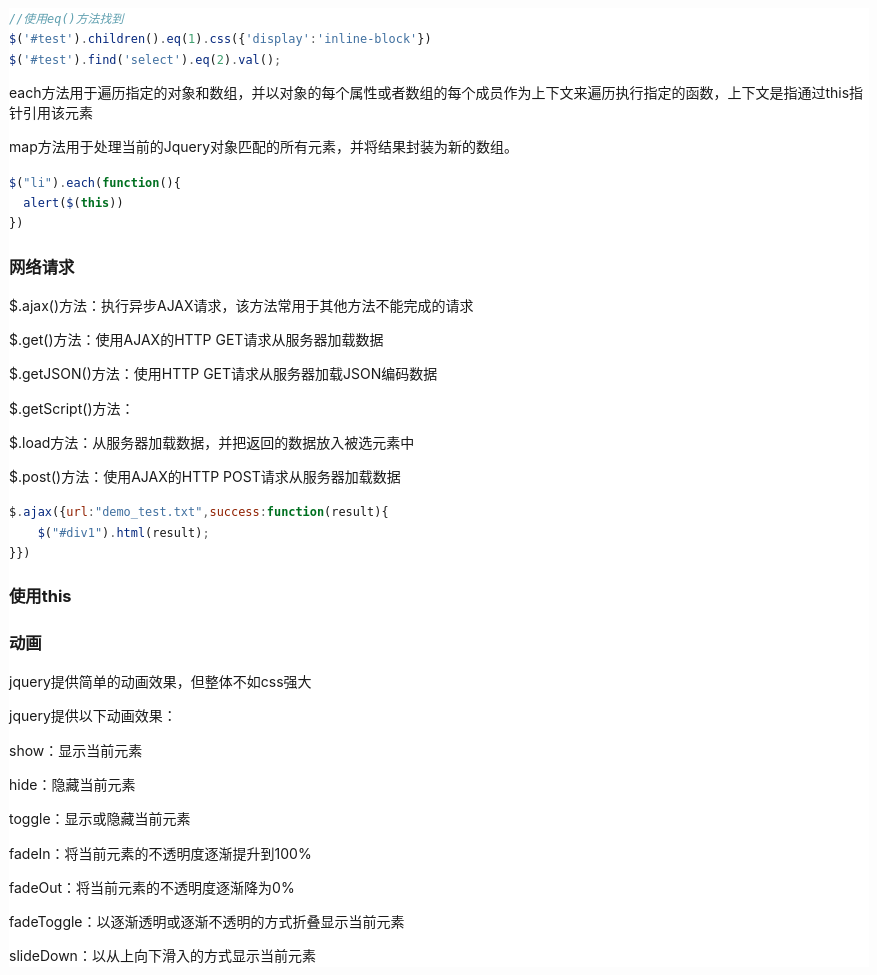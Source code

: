 ```javascript
//使用eq()方法找到
$('#test').children().eq(1).css({'display':'inline-block'})
$('#test').find('select').eq(2).val();
```

each方法用于遍历指定的对象和数组，并以对象的每个属性或者数组的每个成员作为上下文来遍历执行指定的函数，上下文是指通过this指针引用该元素

map方法用于处理当前的Jquery对象匹配的所有元素，并将结果封装为新的数组。

```javascript
$("li").each(function(){
  alert($(this))
})
```

### 网络请求

$.ajax()方法：执行异步AJAX请求，该方法常用于其他方法不能完成的请求

$.get()方法：使用AJAX的HTTP GET请求从服务器加载数据

$.getJSON()方法：使用HTTP GET请求从服务器加载JSON编码数据

$.getScript()方法：

$.load方法：从服务器加载数据，并把返回的数据放入被选元素中

$.post()方法：使用AJAX的HTTP POST请求从服务器加载数据

```javascript
$.ajax({url:"demo_test.txt",success:function(result){
  	$("#div1").html(result);
}})
```



### 使用this





### 动画

jquery提供简单的动画效果，但整体不如css强大

jquery提供以下动画效果：

show：显示当前元素

hide：隐藏当前元素

toggle：显示或隐藏当前元素

fadeIn：将当前元素的不透明度逐渐提升到100%

fadeOut：将当前元素的不透明度逐渐降为0%

fadeToggle：以逐渐透明或逐渐不透明的方式折叠显示当前元素

slideDown：以从上向下滑入的方式显示当前元素
